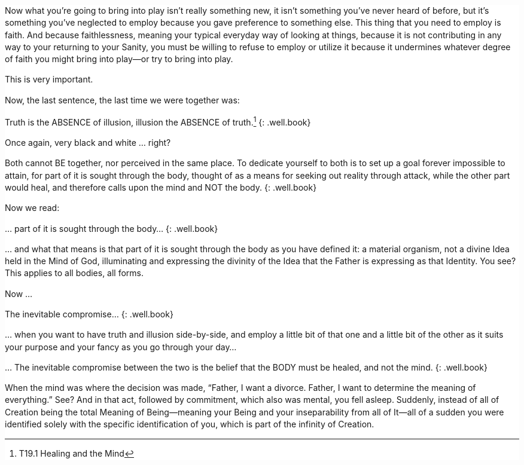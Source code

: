 Now what you&rsquo;re going to bring into play isn&rsquo;t really
something new, it isn&rsquo;t something you&rsquo;ve never heard of
before, but it&rsquo;s something you&rsquo;ve neglected to employ
because you gave preference to something else. This thing that you need
to employ is faith. And because faithlessness, meaning your typical
everyday way of looking at things, because it is not contributing in any
way to your returning to your Sanity, you must be willing to refuse to
employ or utilize it because it undermines whatever degree of faith you
might bring into play&mdash;or try to bring into play.

This is very important.

Now, the last sentence, the last time we were together was:

Truth is the ABSENCE of illusion, illusion the ABSENCE of truth.[^1]
{: .well.book}

Once again, very black and white &hellip; right?

Both cannot BE together, nor perceived in the same place. To dedicate
yourself to both is to set up a goal forever impossible to attain, for
part of it is sought through the body, thought of as a means for seeking
out reality through attack, while the other part would heal, and
therefore calls upon the mind and NOT the body.
{: .well.book}

Now we read:

&hellip; part of it is sought through the body&hellip;
{: .well.book}

&hellip; and what that means is that part of it is sought through the
body as you have defined it: a material organism, not a divine Idea held
in the Mind of God, illuminating and expressing the divinity of the Idea
that the Father is expressing as that Identity. You see? This applies to
all bodies, all forms.

Now &hellip;

The inevitable compromise&hellip;
{: .well.book}

&hellip; when you want to have truth and illusion side-by-side, and
employ a little bit of that one and a little bit of the other as it
suits your purpose and your fancy as you go through your day&hellip;

&hellip; The inevitable compromise between the two is the belief that
the BODY must be healed, and not the mind.
{: .well.book}

When the mind was where the decision was made, &ldquo;Father, I want a
divorce. Father, I want to determine the meaning of everything.&rdquo;
See? And in that act, followed by commitment, which also was mental, you
fell asleep. Suddenly, instead of all of Creation being the total
Meaning of Being&mdash;meaning your Being and your inseparability from
all of It&mdash;all of a sudden you were identified solely with the
specific identification of you, which is part of the infinity of
Creation.


[^1]: T19.1 Healing and the Mind